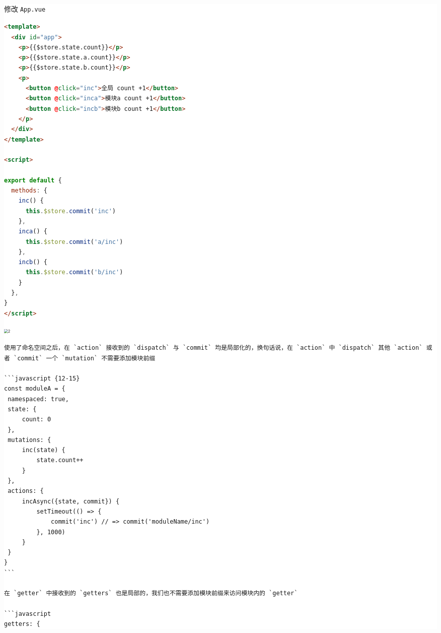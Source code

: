 修改 `App.vue`

```html {7-9,18-26}
<template>
  <div id="app">
    <p>{{$store.state.count}}</p>
    <p>{{$store.state.a.count}}</p>
    <p>{{$store.state.b.count}}</p>
    <p>
      <button @click="inc">全局 count +1</button>
      <button @click="inca">模块a count +1</button>
      <button @click="incb">模块b count +1</button>
    </p>
  </div>
</template>

<script>

export default {
  methods: {
    inc() {
      this.$store.commit('inc')
    },
    inca() {
      this.$store.commit('a/inc')
    },
    incb() {
      this.$store.commit('b/inc')
    }
  },
}
</script>
```

<img src="https://cdn.jsdelivr.net/gh/LastKnightCoder/ImgHosting2/20210406111051.gif" alt="2" style="zoom:50%;" />

```` tip
使用了命名空间之后，在 `action` 接收到的 `dispatch` 与 `commit` 均是局部化的，换句话说，在 `action` 中 `dispatch` 其他 `action` 或者 `commit` 一个 `mutation` 不需要添加模块前缀

```javascript {12-15}
const moduleA = {
 namespaced: true,
 state: {
     count: 0
 },
 mutations: {
     inc(state) {
         state.count++
     }
 },
 actions: {
     incAsync({state, commit}) {
         setTimeout(() => {
             commit('inc') // => commit('moduleName/inc')
         }, 1000)
     }
 }
}
```

在 `getter` 中接收到的 `getters` 也是局部的，我们也不需要添加模块前缀来访问模块内的 `getter`

```javascript
getters: {
````